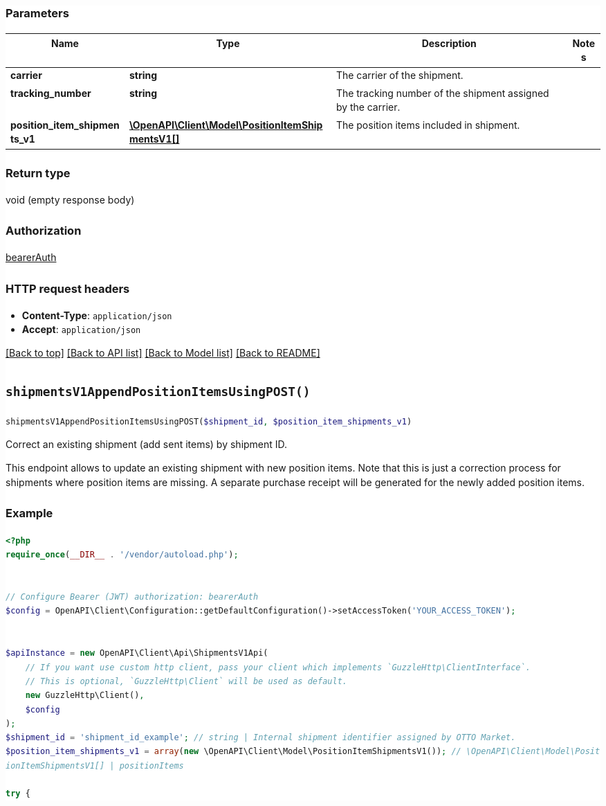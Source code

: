 ```php
```

### Parameters

| Name | Type | Description  | Notes |
| ------------- | ------------- | ------------- | ------------- |
| **carrier** | **string**| The carrier of the shipment. | |
| **tracking_number** | **string**| The tracking number of the shipment assigned by the carrier. | |
| **position_item_shipments_v1** | [**\OpenAPI\Client\Model\PositionItemShipmentsV1[]**](../Model/PositionItemShipmentsV1.md)| The position items included in shipment. | |

### Return type

void (empty response body)

### Authorization

[bearerAuth](../../README.md#bearerAuth)

### HTTP request headers

- **Content-Type**: `application/json`
- **Accept**: `application/json`

[[Back to top]](#) [[Back to API list]](../../README.md#endpoints)
[[Back to Model list]](../../README.md#models)
[[Back to README]](../../README.md)

## `shipmentsV1AppendPositionItemsUsingPOST()`

```php
shipmentsV1AppendPositionItemsUsingPOST($shipment_id, $position_item_shipments_v1)
```

Correct an existing shipment (add sent items) by shipment ID.

This endpoint allows to update an existing shipment with new position items. Note that this is just a correction process for shipments where position items are missing. A separate purchase receipt will be generated for the newly added position items.

### Example

```php
<?php
require_once(__DIR__ . '/vendor/autoload.php');


// Configure Bearer (JWT) authorization: bearerAuth
$config = OpenAPI\Client\Configuration::getDefaultConfiguration()->setAccessToken('YOUR_ACCESS_TOKEN');


$apiInstance = new OpenAPI\Client\Api\ShipmentsV1Api(
    // If you want use custom http client, pass your client which implements `GuzzleHttp\ClientInterface`.
    // This is optional, `GuzzleHttp\Client` will be used as default.
    new GuzzleHttp\Client(),
    $config
);
$shipment_id = 'shipment_id_example'; // string | Internal shipment identifier assigned by OTTO Market.
$position_item_shipments_v1 = array(new \OpenAPI\Client\Model\PositionItemShipmentsV1()); // \OpenAPI\Client\Model\PositionItemShipmentsV1[] | positionItems

try {
```